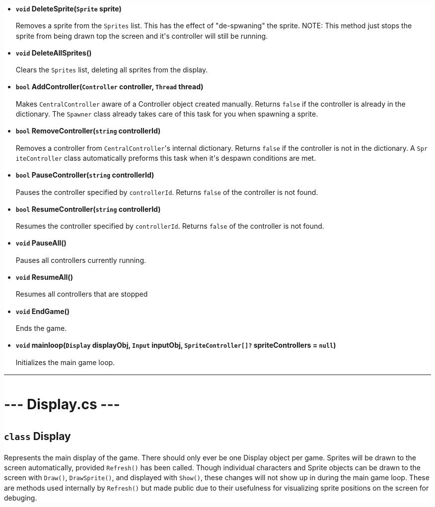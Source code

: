  
* **```void``` DeleteSprite(```Sprite``` sprite)**
 
    Removes a sprite from the ```Sprites``` list. This has the effect of "de-spwaning" the sprite. NOTE: This method just stops the sprite from being drawn top the screen and it's controller will still be running.
 
 
* **```void``` DeleteAllSprites()**
 
    Clears the ```Sprites``` list, deleting all sprites from the display.
 
 
* **```bool``` AddController(```Controller``` controller, ```Thread``` thread)**
 
    Makes ```CentralController``` aware of a Controller object created manually. Returns ```false``` if the controller is already in the dictionary. The ```Spawner``` class already takes care of this task for you when spawning a sprite.
 
* **```bool``` RemoveController(```string``` controllerId)**
 
    Removes a controller from  ```CentralController```'s internal dictionary. Returns ```false``` if the controller is not in the dictionary. A ```SpriteController``` class automatically preforms this task when it's despawn conditions are met.
 
* **```bool``` PauseController(```string``` controllerId)**
 
    Pauses the controller specified by ```controllerId```. Returns ```false``` of the controller is not found.

* **```bool``` ResumeController(```string``` controllerId)**
 
    Resumes the controller specified by ```controllerId```. Returns ```false``` of the controller is not found.

* **```void``` PauseAll()**
 
    Pauses all controllers currently running.

* **```void``` ResumeAll()**
 
    Resumes all controllers that are stopped

* **```void``` EndGame()**
 
    Ends the game.

* **```void``` mainloop(```Display``` displayObj, ```Input``` inputObj, ```SpriteController[]?``` spriteControllers = ```null```)**
 
    Initializes the main game loop.


---
# **--- Display.cs ---**

## **```class``` Display**
 
Represents the main display of the game. There should only ever be one Display object per game. Sprites will be drawn to the screen automatically, provided ```Refresh()``` has been called. Though individual characters and Sprite objects can be drawn to the screen with ```Draw()```, ```DrawSprite()```, and displayed with ```Show()```, these changes will not show up in during the main game loop. These are methods used internally by ```Refresh()``` but made public due to their usefulness for visualizing sprite positions on the screen for debuging.
 
